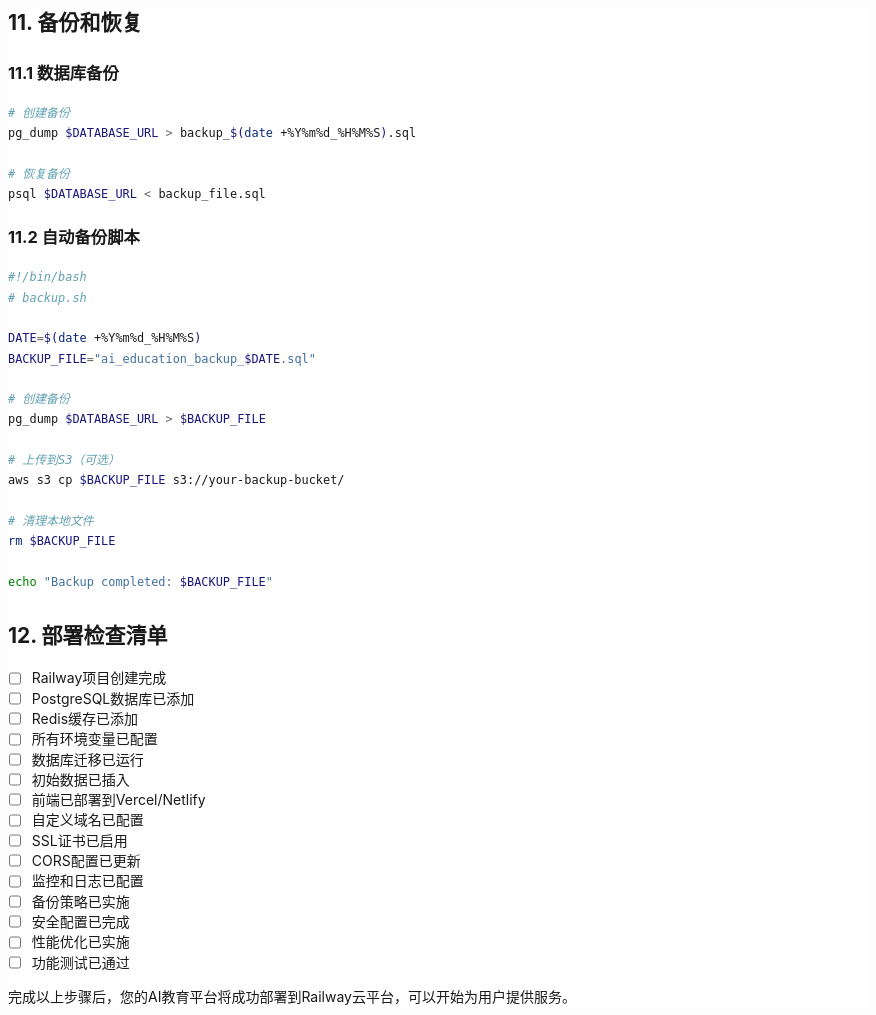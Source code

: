 ## 11. 备份和恢复

### 11.1 数据库备份

```bash
# 创建备份
pg_dump $DATABASE_URL > backup_$(date +%Y%m%d_%H%M%S).sql

# 恢复备份
psql $DATABASE_URL < backup_file.sql
```

### 11.2 自动备份脚本

```bash
#!/bin/bash
# backup.sh

DATE=$(date +%Y%m%d_%H%M%S)
BACKUP_FILE="ai_education_backup_$DATE.sql"

# 创建备份
pg_dump $DATABASE_URL > $BACKUP_FILE

# 上传到S3（可选）
aws s3 cp $BACKUP_FILE s3://your-backup-bucket/

# 清理本地文件
rm $BACKUP_FILE

echo "Backup completed: $BACKUP_FILE"
```

## 12. 部署检查清单

- [ ] Railway项目创建完成
- [ ] PostgreSQL数据库已添加
- [ ] Redis缓存已添加
- [ ] 所有环境变量已配置
- [ ] 数据库迁移已运行
- [ ] 初始数据已插入
- [ ] 前端已部署到Vercel/Netlify
- [ ] 自定义域名已配置
- [ ] SSL证书已启用
- [ ] CORS配置已更新
- [ ] 监控和日志已配置
- [ ] 备份策略已实施
- [ ] 安全配置已完成
- [ ] 性能优化已实施
- [ ] 功能测试已通过

完成以上步骤后，您的AI教育平台将成功部署到Railway云平台，可以开始为用户提供服务。